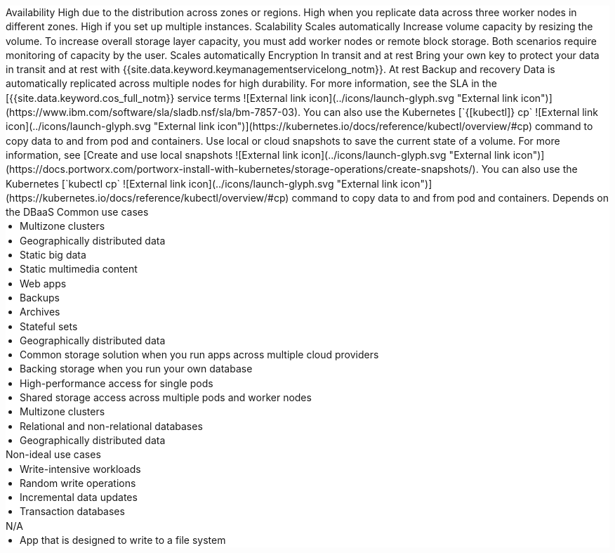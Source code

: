 <tr>
<td style="text-align:left">Availability</td>
<td style="text-align:left">High due to the distribution across zones or regions. </td>
<td style="text-align:left">High when you replicate data across three worker nodes in different zones.</td>
<td style="text-align:left">High if you set up multiple instances. </td>
</tr>
<tr>
<td style="text-align:left">Scalability</td>
<td style="text-align:left">Scales automatically</td>
<td style="text-align:left">Increase volume capacity by resizing the volume. To increase overall storage layer capacity, you must add worker nodes or remote block storage. Both scenarios require monitoring of capacity by the user. </td>
<td style="text-align:left">Scales automatically</td>
</tr>
<tr>
<td style="text-align:left">Encryption</td>
<td style="text-align:left">In transit and at rest</td>
<td style="text-align:left">Bring your own key to protect your data in transit and at rest with {{site.data.keyword.keymanagementservicelong_notm}}. </td>
<td style="text-align:left">At rest</td>
</tr>
<tr>
<td style="text-align:left">Backup and recovery</td>
<td style="text-align:left">Data is automatically replicated across multiple nodes for high durability. For more information, see the SLA in the [{{site.data.keyword.cos_full_notm}} service terms ![External link icon](../icons/launch-glyph.svg "External link icon")](https://www.ibm.com/software/sla/sladb.nsf/sla/bm-7857-03).  You can also use the  Kubernetes [`{[kubectl]} cp` ![External link icon](../icons/launch-glyph.svg "External link icon")](https://kubernetes.io/docs/reference/kubectl/overview/#cp) command to copy data to and from pod and containers.</td>
<td style="text-align:left">Use local or cloud snapshots to save the current state of a volume. For more information, see [Create and use local snapshots ![External link icon](../icons/launch-glyph.svg "External link icon")](https://docs.portworx.com/portworx-install-with-kubernetes/storage-operations/create-snapshots/). You can also use the  Kubernetes [`kubectl cp` ![External link icon](../icons/launch-glyph.svg "External link icon")](https://kubernetes.io/docs/reference/kubectl/overview/#cp) command to copy data to and from pod and containers.</td>
<td style="text-align:left">Depends on the DBaaS</td>
</tr>
<tr>
<td style="text-align:left">Common use cases</td>
<td style="text-align:left"><ul style="margin:0px 0px 0px 20px; padding:0px"><li style="margin:0px; padding:0px">Multizone clusters</li><li style="margin:0px; padding:0px">Geographically distributed data</li><li style="margin:0px; padding:0px">Static big data</li><li style="margin:0px; padding:0px">Static multimedia content</li><li style="margin:0px; padding:0px">Web apps</li><li style="margin:0px; padding:0px">Backups</li><li style="margin:0px; padding:0px">Archives</li></ul></td>
<td style="text-align:left"><ul style="margin:0px 0px 0px 20px; padding:0px"><li style="margin:0px; padding:0px">Stateful sets</li><li style="margin:0px; padding:0px">Geographically distributed data</li><li style="margin:0px; padding:0px">Common storage solution when you run apps across multiple cloud providers</li><li style="margin:0px; padding:0px">Backing storage when you run your own database</li><li style="margin:0px; padding:0px">High-performance access for single pods</li><li style="margin:0px; padding:0px">Shared storage access across multiple pods and worker nodes</li></ul></td>
<td style="text-align:left"><ul style="margin:0px 0px 0px 20px; padding:0px"><li style="margin:0px; padding:0px">Multizone clusters</li><li style="margin:0px; padding:0px">Relational and non-relational databases</li><li style="margin:0px; padding:0px">Geographically distributed data</li></ul></td>
</tr>
<tr>
<td style="text-align:left">Non-ideal use cases</td>
<td style="text-align:left"><ul style="margin:0px 0px 0px 20px; padding:0px"><li style="margin:0px; padding:0px">Write-intensive workloads</li><li style="margin:0px; padding:0px">Random write operations</li><li style="margin:0px; padding:0px">Incremental data updates</li><li style="margin:0px; padding:0px">Transaction databases</li></ul></td>
   <td style="text-align:left">N/A</td>
<td style="text-align:left"><ul style="margin:0px 0px 0px 20px; padding:0px"><li style="margin:0px; padding:0px">App that is designed to write to a file system</li></ul></td>